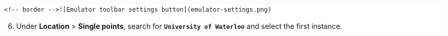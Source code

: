     <!-- border -->![Emulator toolbar settings button](emulator-settings.png)

6.  Under **Location** > **Single points**, search for **`University of Waterloo`** and select the first instance.
